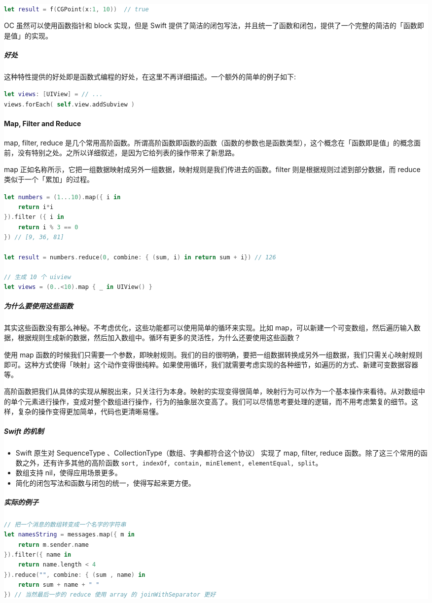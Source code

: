 ```swift
let result = f(CGPoint(x:1, 10))  // true
```

OC 虽然可以使用函数指针和 block 实现，但是 Swift 提供了简洁的闭包写法，并且统一了函数和闭包，提供了一个完整的简洁的「函数即是值」的实现。

##### 好处

这种特性提供的好处即是函数式编程的好处，在这里不再详细描述。一个额外的简单的例子如下:

```swift
let views: [UIView] = // ...
views.forEach( self.view.addSubview )
```

####  Map, Filter and Reduce

map, filter, reduce 是几个常用高阶函数。所谓高阶函数即函数的函数（函数的参数也是函数类型），这个概念在「函数即是值」的概念面前，没有特别之处。之所以详细叙述，是因为它给列表的操作带来了新思路。

map 正如名称所示，它把一组数据映射成另外一组数据，映射规则是我们传进去的函数。filter 则是根据规则过滤到部分数据，而 reduce 类似于一个「累加」的过程。

```swift
let numbers = (1...10).map({ i in
    return i*i
}).filter ({ i in
    return i % 3 == 0
}) // [9, 36, 81]

let result = numbers.reduce(0, combine: { (sum, i) in return sum + i}) // 126

// 生成 10 个 uiview
let views = (0..<10).map { _ in UIView() }
```

##### 为什么要使用这些函数

其实这些函数没有那么神秘。不考虑优化，这些功能都可以使用简单的循环来实现。比如 map，可以新建一个可变数组，然后遍历输入数据，根据规则生成新的数据，然后加入数组中。循环有更多的灵活性，为什么还要使用这些函数？

使用 map 函数的时候我们只需要一个参数，即映射规则。我们的目的很明确，要把一组数据转换成另外一组数据，我们只需关心映射规则即可。这种方式使得「映射」这个动作变得很纯粹。如果使用循环，我们就需要考虑实现的各种细节，如遍历的方式、新建可变数据容器等。

高阶函数把我们从具体的实现从解脱出来，只关注行为本身。映射的实现变得很简单，映射行为可以作为一个基本操作来看待。从对数组中的单个元素进行操作，变成对整个数组进行操作，行为的抽象层次变高了。我们可以尽情思考要处理的逻辑，而不用考虑繁复的细节。这样，复杂的操作变得更加简单，代码也更清晰易懂。

##### Swift 的机制

- Swift 原生对 SequenceType 、CollectionType（数组、字典都符合这个协议） 实现了 map, filter, reduce 函数。除了这三个常用的函数之外，还有许多其他的高阶函数 `sort, indexOf, contain, minElement, elementEqual, split`。
- 数组支持 nil，使得应用场景更多。
- 简化的闭包写法和函数与闭包的统一，使得写起来更方便。

##### 实际的例子

```swift
// 把一个消息的数组转变成一个名字的字符串
let namesString = messages.map({ m in
    return m.sender.name
}).filter({ name in
    return name.length < 4
}).reduce("", combine: { (sum , name) in
    return sum + name + " "
}) // 当然最后一步的 reduce 使用 array 的 joinWithSeparator 更好
```


[^1]: Swift is the result of the latest research on programming languages. https://developer.apple.com/swift/
[^2]: drawing ideas from Objective-C, Rust, Haskell, Ruby, Python, C#, CLU, and far too many others to list. http://www.nondot.org/sabre/
[^3]: `func <|> <A,B,C> (a:(B)->C , b:(A)->B ) ->  A->C { return { v in a( b(v) ) } }`
[^4]: https://en.wikipedia.org/wiki/Referential_transparency
[^5]: chapter 7 of *Functional Programming in Swift*, Chris Eidhof, F.Kugler, W. Swierstra
[^6]: chapter 2 of *Functional Programming in Swift*, Chris Eidhof, F.Kugler, W. Swierstra
[^7]: 如果真的在运行时传入了一个 nil，会在调用处出错，函数内部仍没有问题。
[^8]: http://swifter.tips/init-keywords/
[^9]: 这篇文章详细得叙述了这个问题，http://blog.scottlogic.com/2014/11/20/swift-initialisation.html。感觉还没有一个好的解决方案。个人倾向于用 `var` + `！`
[^10]: https://developer.apple.com/library/ios/recipes/Playground_Help/AddingLivesViews/AddingLivesViews.html
[^11]: https://developer.apple.com/videos/play/wwdc2016-402/?time=318
[^12]: https://github.com/apple/swift-evolution/blob/master/proposals/0086-drop-foundation-ns.md
[^13]: https://github.com/apple/swift-evolution